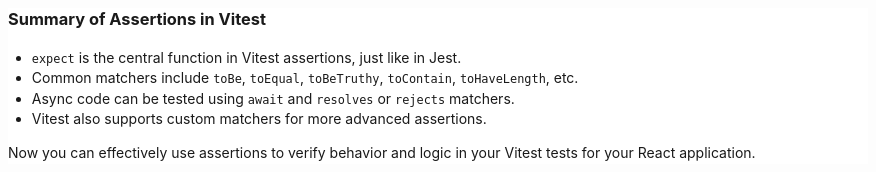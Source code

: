 ### **Summary of Assertions in Vitest**

- `expect` is the central function in Vitest assertions, just like in Jest.
- Common matchers include `toBe`, `toEqual`, `toBeTruthy`, `toContain`, `toHaveLength`, etc.
- Async code can be tested using `await` and `resolves` or `rejects` matchers.
- Vitest also supports custom matchers for more advanced assertions.

Now you can effectively use assertions to verify behavior and logic in your Vitest tests for your React application.
